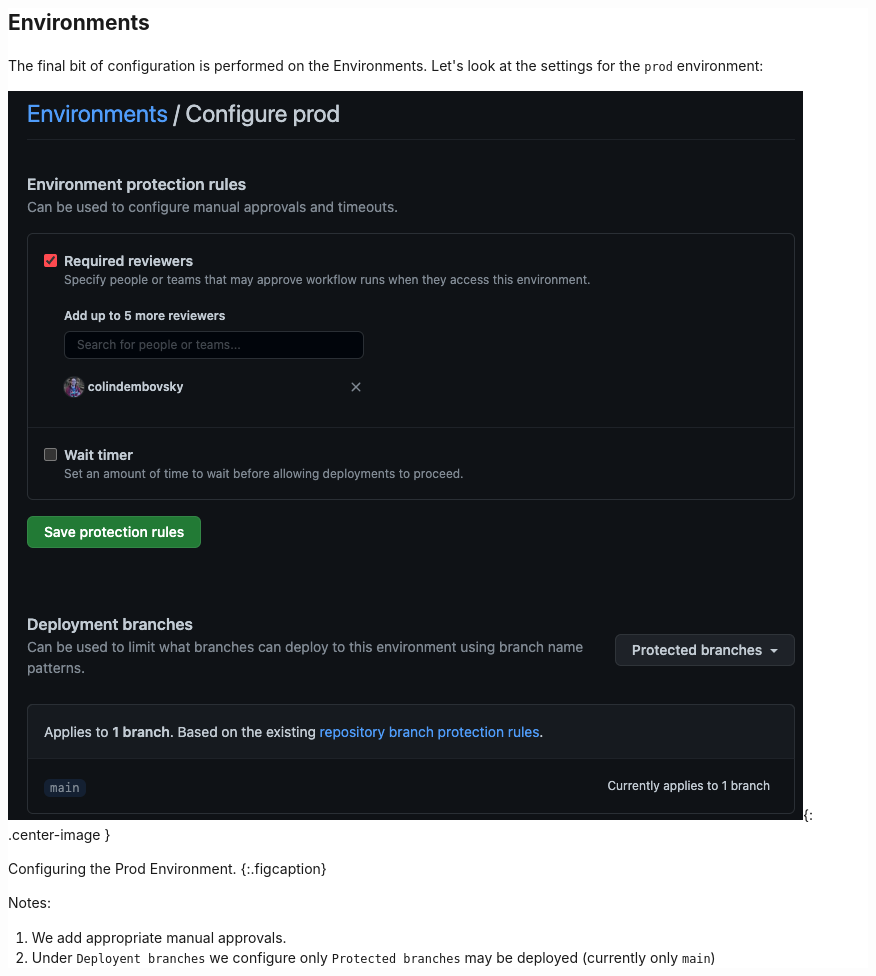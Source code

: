 ## Environments

The final bit of configuration is performed on the Environments. Let's look at the settings for the `prod` environment:

![Configuring the Prod Environment](/assets/images/2021/11/compliance-reusable/environment-config.png){: .center-image }

Configuring the Prod Environment.
{:.figcaption}

Notes:
1. We add appropriate manual approvals.
1. Under `Deployent branches` we configure only `Protected branches` may be deployed (currently only `main`)
